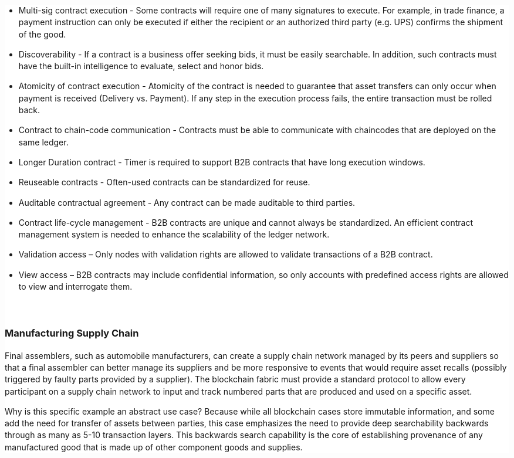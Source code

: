 *  Multi-sig contract execution - Some contracts will require one of many signatures to execute. For example, in trade finance, a payment instruction can only be executed if either the recipient or an authorized third party (e.g. UPS) confirms the shipment of the good.

*  Discoverability - If a contract is a business offer seeking bids, it must be easily searchable. In addition, such contracts must have the built-in intelligence to evaluate, select and honor bids.

*  Atomicity of contract execution - Atomicity of the contract is needed to guarantee that asset transfers can only occur when payment is received (Delivery vs. Payment). If any step in the execution process fails, the entire transaction must be rolled back.

*  Contract to chain-code communication - Contracts must be able to communicate with chaincodes that are deployed on the same ledger.

*  Longer Duration contract - Timer is required to support B2B contracts that have long execution windows.

*  Reuseable contracts - Often-used contracts can be standardized for reuse.

*  Auditable contractual agreement - Any contract can be made auditable to third parties.

*  Contract life-cycle management - B2B contracts are unique and cannot always be standardized. An efficient contract management system is needed to enhance the scalability of the ledger network.

*  Validation access – Only nodes with validation rights are allowed to validate transactions of a B2B contract.

*  View access – B2B contracts may include confidential information, so only accounts with predefined access rights are allowed to view and interrogate them.

&nbsp;


### Manufacturing Supply Chain

Final assemblers, such as automobile manufacturers, can create a supply chain network managed by its peers and suppliers so that a final assembler can better manage its suppliers and be more responsive to events that would require asset recalls (possibly triggered by faulty parts provided by a supplier). The blockchain fabric must provide a standard protocol to allow every participant on a supply chain network to input and track numbered parts that are produced and used on a specific asset.

Why is this specific example an abstract use case? Because while all blockchain cases store immutable information, and some add the need for transfer of assets between parties, this case emphasizes the need to provide deep searchability backwards through as many as 5-10 transaction layers. This backwards search capability is the core of establishing provenance of any manufactured good that is made up of other component goods and supplies.
